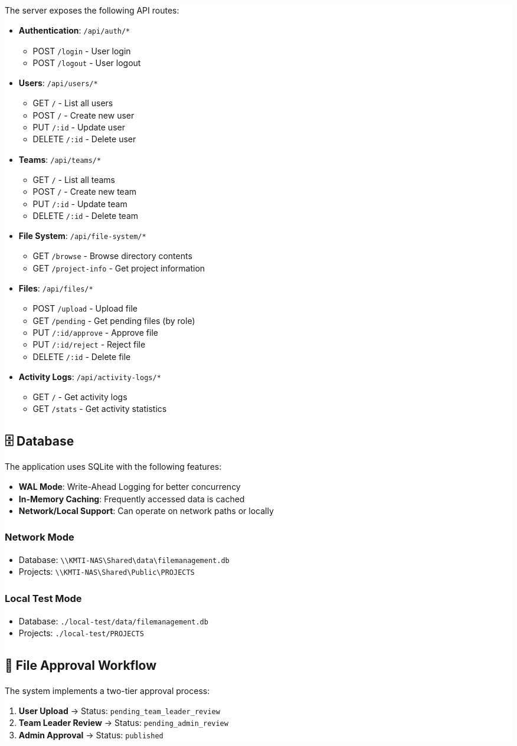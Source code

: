 The server exposes the following API routes:

- **Authentication**: `/api/auth/*`
  - POST `/login` - User login
  - POST `/logout` - User logout

- **Users**: `/api/users/*`
  - GET `/` - List all users
  - POST `/` - Create new user
  - PUT `/:id` - Update user
  - DELETE `/:id` - Delete user

- **Teams**: `/api/teams/*`
  - GET `/` - List all teams
  - POST `/` - Create new team
  - PUT `/:id` - Update team
  - DELETE `/:id` - Delete team

- **File System**: `/api/file-system/*`
  - GET `/browse` - Browse directory contents
  - GET `/project-info` - Get project information

- **Files**: `/api/files/*`
  - POST `/upload` - Upload file
  - GET `/pending` - Get pending files (by role)
  - PUT `/:id/approve` - Approve file
  - PUT `/:id/reject` - Reject file
  - DELETE `/:id` - Delete file

- **Activity Logs**: `/api/activity-logs/*`
  - GET `/` - Get activity logs
  - GET `/stats` - Get activity statistics

## 🗄️ Database

The application uses SQLite with the following features:
- **WAL Mode**: Write-Ahead Logging for better concurrency
- **In-Memory Caching**: Frequently accessed data is cached
- **Network/Local Support**: Can operate on network paths or locally

### Network Mode
- Database: `\\KMTI-NAS\Shared\data\filemanagement.db`
- Projects: `\\KMTI-NAS\Shared\Public\PROJECTS`

### Local Test Mode
- Database: `./local-test/data/filemanagement.db`
- Projects: `./local-test/PROJECTS`

## 🔄 File Approval Workflow

The system implements a two-tier approval process:

1. **User Upload** → Status: `pending_team_leader_review`
2. **Team Leader Review** → Status: `pending_admin_review`
3. **Admin Approval** → Status: `published`
